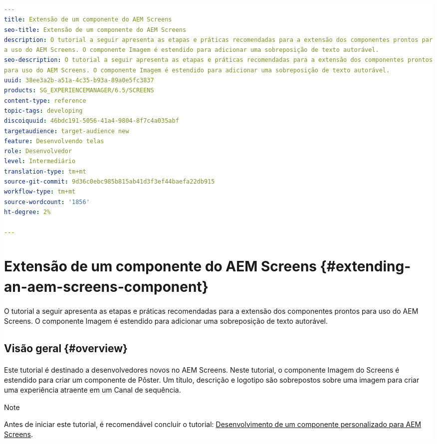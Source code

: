 ```yaml
---
title: Extensão de um componente do AEM Screens
seo-title: Extensão de um componente do AEM Screens
description: O tutorial a seguir apresenta as etapas e práticas recomendadas para a extensão dos componentes prontos para uso do AEM Screens. O componente Imagem é estendido para adicionar uma sobreposição de texto autorável.
seo-description: O tutorial a seguir apresenta as etapas e práticas recomendadas para a extensão dos componentes prontos para uso do AEM Screens. O componente Imagem é estendido para adicionar uma sobreposição de texto autorável.
uuid: 38ee3a2b-a51a-4c35-b93a-89a0e5fc3837
products: SG_EXPERIENCEMANAGER/6.5/SCREENS
content-type: reference
topic-tags: developing
discoiquuid: 46bdc191-5056-41a4-9804-8f7c4a035abf
targetaudience: target-audience new
feature: Desenvolvendo telas
role: Desenvolvedor
level: Intermediário
translation-type: tm+mt
source-git-commit: 9d36c0ebc985b815ab41d3f3ef44baefa22db915
workflow-type: tm+mt
source-wordcount: '1856'
ht-degree: 2%

---
```



# Extensão de um componente do AEM Screens {#extending-an-aem-screens-component}

O tutorial a seguir apresenta as etapas e práticas recomendadas para a extensão dos componentes prontos para uso do AEM Screens. O componente Imagem é estendido para adicionar uma sobreposição de texto autorável.

## Visão geral {#overview}

Este tutorial é destinado a desenvolvedores novos no AEM Screens. Neste tutorial, o componente Imagem do Screens é estendido para criar um componente de Pôster. Um título, descrição e logotipo são sobrepostos sobre uma imagem para criar uma experiência atraente em um Canal de sequência.

>[!NOTE]
>
>Antes de iniciar este tutorial, é recomendável concluir o tutorial: [Desenvolvimento de um componente personalizado para AEM Screens](developing-custom-component-tutorial-develop.md).
